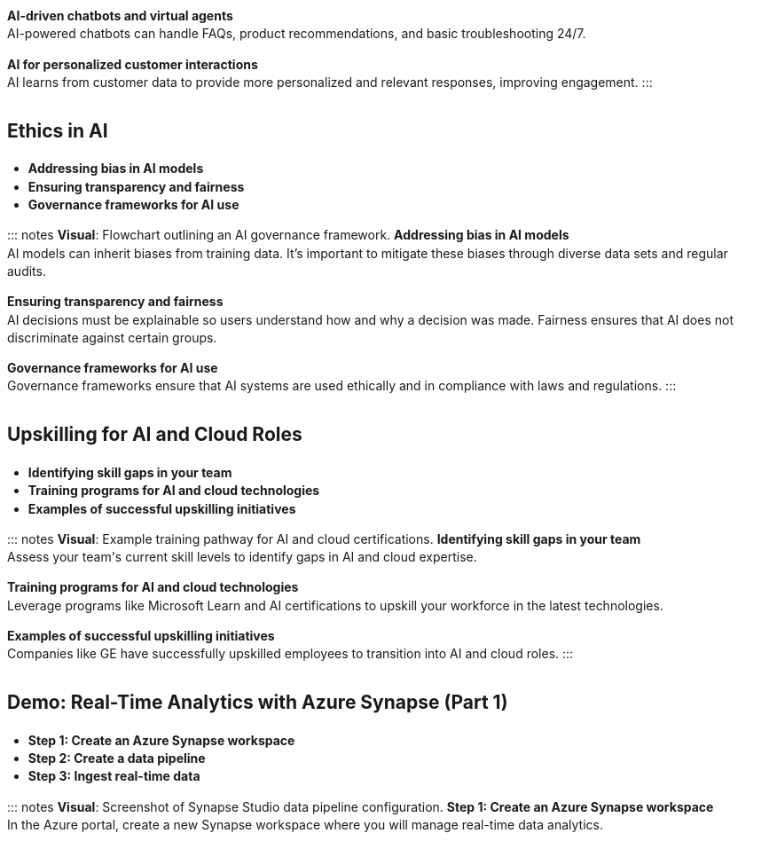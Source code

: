 **AI-driven chatbots and virtual agents**  
AI-powered chatbots can handle FAQs, product recommendations, and basic troubleshooting 24/7.

**AI for personalized customer interactions**  
AI learns from customer data to provide more personalized and relevant responses, improving engagement.
:::

## **Ethics in AI**
- **Addressing bias in AI models**
- **Ensuring transparency and fairness**
- **Governance frameworks for AI use**

::: notes
**Visual**: Flowchart outlining an AI governance framework.
**Addressing bias in AI models**  
AI models can inherit biases from training data. It’s important to mitigate these biases through diverse data sets and regular audits.

**Ensuring transparency and fairness**  
AI decisions must be explainable so users understand how and why a decision was made. Fairness ensures that AI does not discriminate against certain groups.

**Governance frameworks for AI use**  
Governance frameworks ensure that AI systems are used ethically and in compliance with laws and regulations.
:::

## **Upskilling for AI and Cloud Roles**
- **Identifying skill gaps in your team**
- **Training programs for AI and cloud technologies**
- **Examples of successful upskilling initiatives**

::: notes
**Visual**: Example training pathway for AI and cloud certifications.
**Identifying skill gaps in your team**  
Assess your team's current skill levels to identify gaps in AI and cloud expertise.

**Training programs for AI and cloud technologies**  
Leverage programs like Microsoft Learn and AI certifications to upskill your workforce in the latest technologies.

**Examples of successful upskilling initiatives**  
Companies like GE have successfully upskilled employees to transition into AI and cloud roles.
:::

## **Demo: Real-Time Analytics with Azure Synapse (Part 1)**
- **Step 1: Create an Azure Synapse workspace**
- **Step 2: Create a data pipeline**
- **Step 3: Ingest real-time data**

::: notes
**Visual**: Screenshot of Synapse Studio data pipeline configuration.
**Step 1: Create an Azure Synapse workspace**  
In the Azure portal, create a new Synapse workspace where you will manage real-time data analytics.

